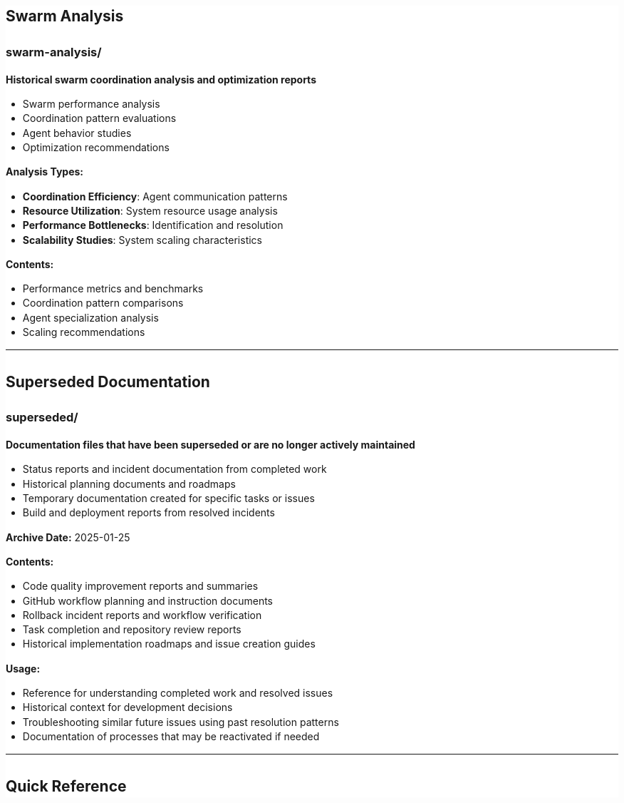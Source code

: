 
## Swarm Analysis

### swarm-analysis/
**Historical swarm coordination analysis and optimization reports**
- Swarm performance analysis
- Coordination pattern evaluations
- Agent behavior studies
- Optimization recommendations

**Analysis Types:**
- **Coordination Efficiency**: Agent communication patterns
- **Resource Utilization**: System resource usage analysis
- **Performance Bottlenecks**: Identification and resolution
- **Scalability Studies**: System scaling characteristics

**Contents:**
- Performance metrics and benchmarks
- Coordination pattern comparisons
- Agent specialization analysis
- Scaling recommendations

---

## Superseded Documentation

### superseded/
**Documentation files that have been superseded or are no longer actively maintained**
- Status reports and incident documentation from completed work
- Historical planning documents and roadmaps
- Temporary documentation created for specific tasks or issues
- Build and deployment reports from resolved incidents

**Archive Date:** 2025-01-25

**Contents:**
- Code quality improvement reports and summaries
- GitHub workflow planning and instruction documents
- Rollback incident reports and workflow verification
- Task completion and repository review reports
- Historical implementation roadmaps and issue creation guides

**Usage:**
- Reference for understanding completed work and resolved issues
- Historical context for development decisions
- Troubleshooting similar future issues using past resolution patterns
- Documentation of processes that may be reactivated if needed

---

## Quick Reference
